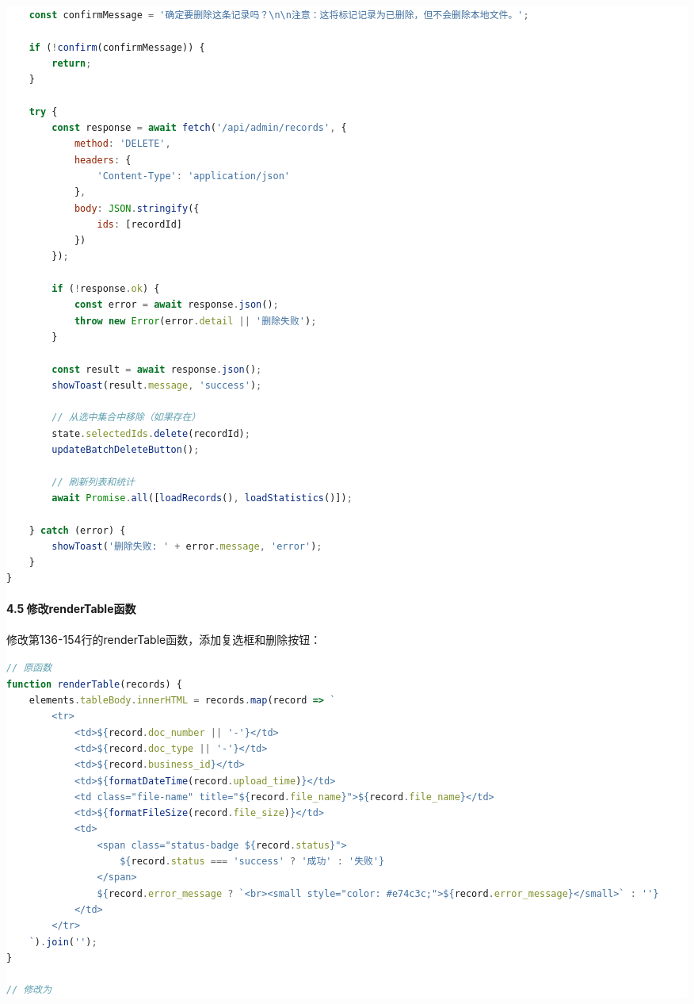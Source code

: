 ```javascript
    const confirmMessage = '确定要删除这条记录吗？\n\n注意：这将标记记录为已删除，但不会删除本地文件。';

    if (!confirm(confirmMessage)) {
        return;
    }

    try {
        const response = await fetch('/api/admin/records', {
            method: 'DELETE',
            headers: {
                'Content-Type': 'application/json'
            },
            body: JSON.stringify({
                ids: [recordId]
            })
        });

        if (!response.ok) {
            const error = await response.json();
            throw new Error(error.detail || '删除失败');
        }

        const result = await response.json();
        showToast(result.message, 'success');

        // 从选中集合中移除（如果存在）
        state.selectedIds.delete(recordId);
        updateBatchDeleteButton();

        // 刷新列表和统计
        await Promise.all([loadRecords(), loadStatistics()]);

    } catch (error) {
        showToast('删除失败: ' + error.message, 'error');
    }
}
```

#### 4.5 修改renderTable函数
修改第136-154行的renderTable函数，添加复选框和删除按钮：

```javascript
// 原函数
function renderTable(records) {
    elements.tableBody.innerHTML = records.map(record => `
        <tr>
            <td>${record.doc_number || '-'}</td>
            <td>${record.doc_type || '-'}</td>
            <td>${record.business_id}</td>
            <td>${formatDateTime(record.upload_time)}</td>
            <td class="file-name" title="${record.file_name}">${record.file_name}</td>
            <td>${formatFileSize(record.file_size)}</td>
            <td>
                <span class="status-badge ${record.status}">
                    ${record.status === 'success' ? '成功' : '失败'}
                </span>
                ${record.error_message ? `<br><small style="color: #e74c3c;">${record.error_message}</small>` : ''}
            </td>
        </tr>
    `).join('');
}

// 修改为
```